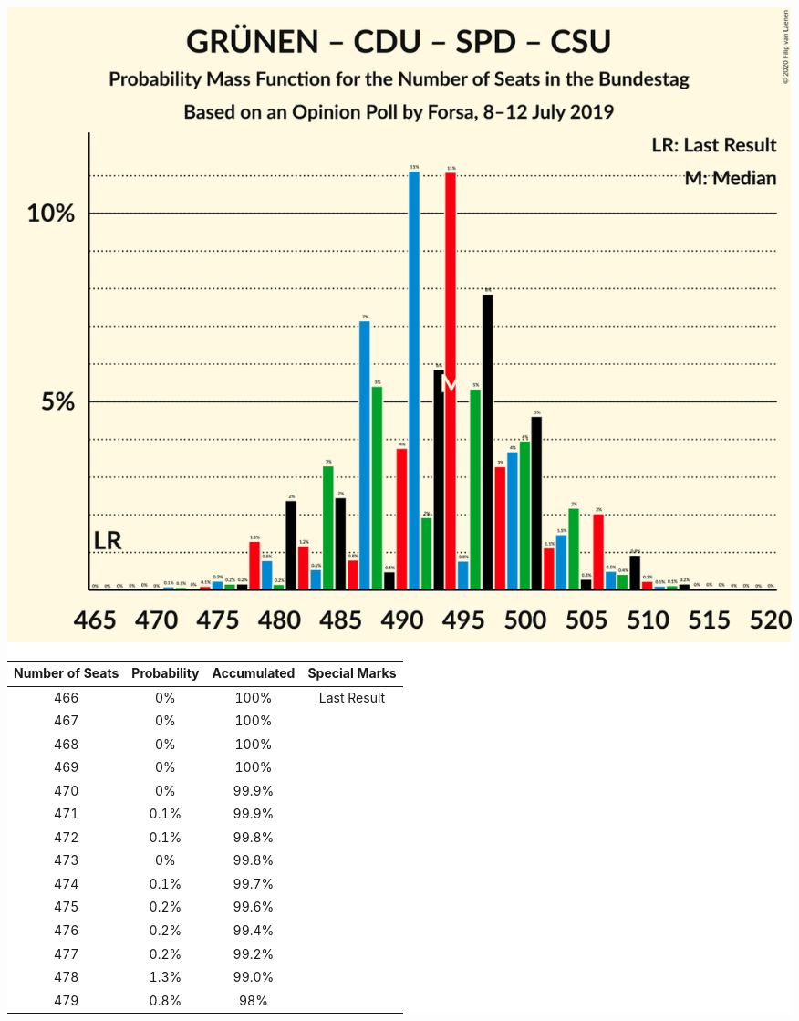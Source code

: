 ![Graph with seats probability mass function not yet produced](2019-07-12-Forsa-coalitions-seats-pmf-grünen–cdu–spd–csu.png "Seats Probability Mass Function")

| Number of Seats | Probability | Accumulated | Special Marks |
|:---------------:|:-----------:|:-----------:|:-------------:|
| 466 | 0% | 100% | Last Result |
| 467 | 0% | 100% |  |
| 468 | 0% | 100% |  |
| 469 | 0% | 100% |  |
| 470 | 0% | 99.9% |  |
| 471 | 0.1% | 99.9% |  |
| 472 | 0.1% | 99.8% |  |
| 473 | 0% | 99.8% |  |
| 474 | 0.1% | 99.7% |  |
| 475 | 0.2% | 99.6% |  |
| 476 | 0.2% | 99.4% |  |
| 477 | 0.2% | 99.2% |  |
| 478 | 1.3% | 99.0% |  |
| 479 | 0.8% | 98% |  |